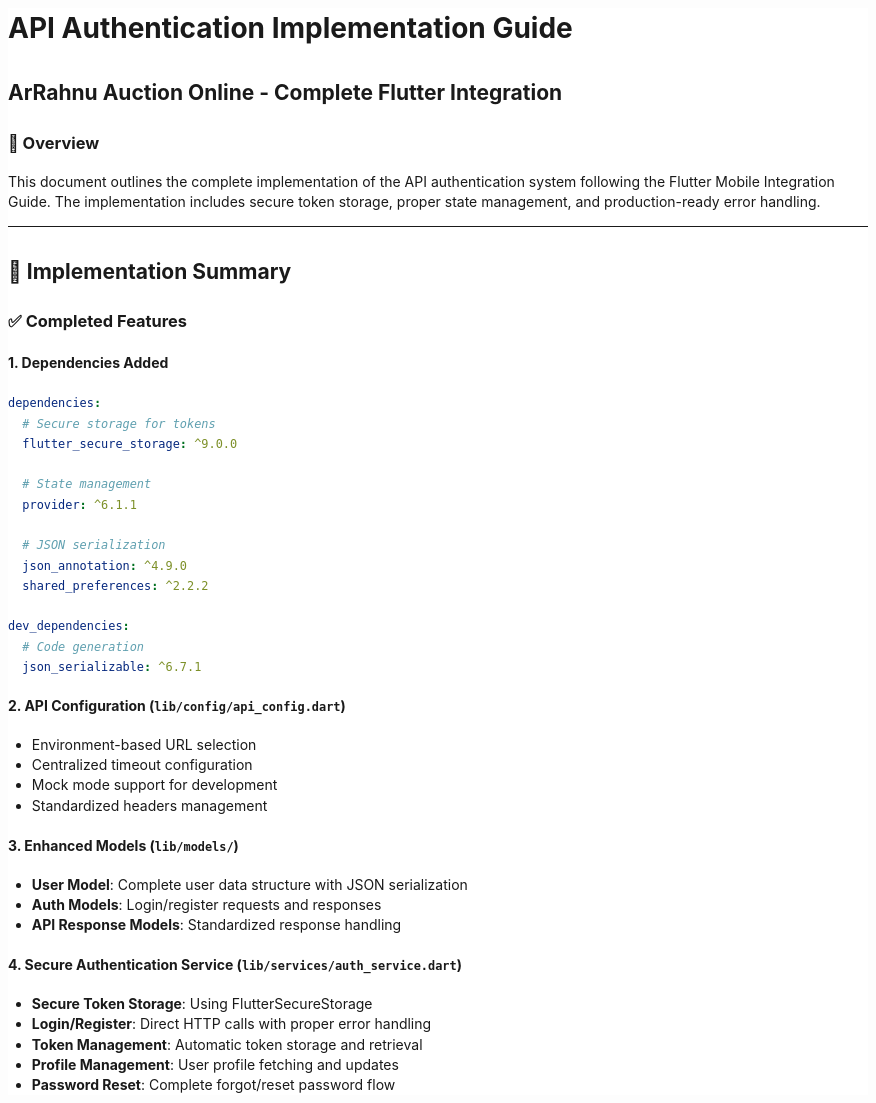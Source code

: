 # API Authentication Implementation Guide
## ArRahnu Auction Online - Complete Flutter Integration

### 🎯 Overview
This document outlines the complete implementation of the API authentication system following the Flutter Mobile Integration Guide. The implementation includes secure token storage, proper state management, and production-ready error handling.

---

## 🔧 Implementation Summary

### ✅ Completed Features

#### 1. **Dependencies Added**
```yaml
dependencies:
  # Secure storage for tokens
  flutter_secure_storage: ^9.0.0
  
  # State management
  provider: ^6.1.1
  
  # JSON serialization
  json_annotation: ^4.9.0
  shared_preferences: ^2.2.2

dev_dependencies:
  # Code generation
  json_serializable: ^6.7.1
```

#### 2. **API Configuration** (`lib/config/api_config.dart`)
- Environment-based URL selection
- Centralized timeout configuration
- Mock mode support for development
- Standardized headers management

#### 3. **Enhanced Models** (`lib/models/`)
- **User Model**: Complete user data structure with JSON serialization
- **Auth Models**: Login/register requests and responses
- **API Response Models**: Standardized response handling

#### 4. **Secure Authentication Service** (`lib/services/auth_service.dart`)
- **Secure Token Storage**: Using FlutterSecureStorage
- **Login/Register**: Direct HTTP calls with proper error handling
- **Token Management**: Automatic token storage and retrieval
- **Profile Management**: User profile fetching and updates
- **Password Reset**: Complete forgot/reset password flow
